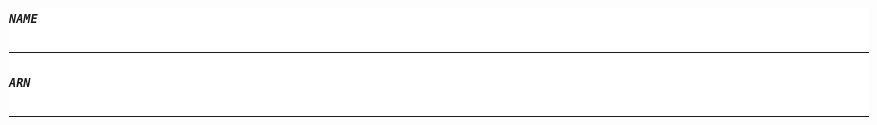 
##### `NAME` <a name="NAME" id="cdk8s-aws-cdk.CloudFormationMapperRefMapping.NAME"></a>

---


##### `ARN` <a name="ARN" id="cdk8s-aws-cdk.CloudFormationMapperRefMapping.ARN"></a>

---

